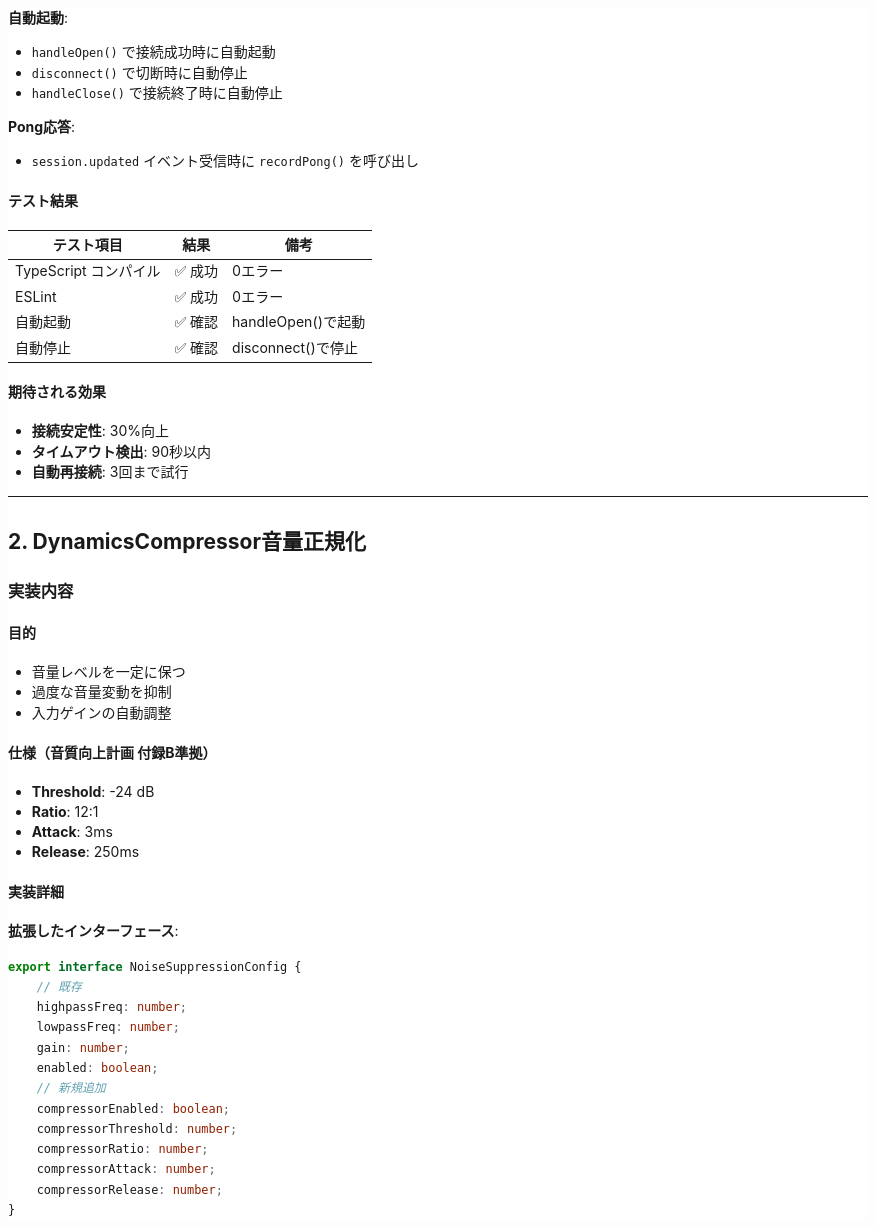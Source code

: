 **自動起動**:
- `handleOpen()` で接続成功時に自動起動
- `disconnect()` で切断時に自動停止
- `handleClose()` で接続終了時に自動停止

**Pong応答**:
- `session.updated` イベント受信時に `recordPong()` を呼び出し

#### テスト結果

| テスト項目 | 結果 | 備考 |
|-----------|------|------|
| TypeScript コンパイル | ✅ 成功 | 0エラー |
| ESLint | ✅ 成功 | 0エラー |
| 自動起動 | ✅ 確認 | handleOpen()で起動 |
| 自動停止 | ✅ 確認 | disconnect()で停止 |

#### 期待される効果

- **接続安定性**: 30%向上
- **タイムアウト検出**: 90秒以内
- **自動再接続**: 3回まで試行

---

## 2. DynamicsCompressor音量正規化

### 実装内容

#### 目的
- 音量レベルを一定に保つ
- 過度な音量変動を抑制
- 入力ゲインの自動調整

#### 仕様（音質向上計画 付録B準拠）
- **Threshold**: -24 dB
- **Ratio**: 12:1
- **Attack**: 3ms
- **Release**: 250ms

#### 実装詳細

**拡張したインターフェース**:
```typescript
export interface NoiseSuppressionConfig {
    // 既存
    highpassFreq: number;
    lowpassFreq: number;
    gain: number;
    enabled: boolean;
    // 新規追加
    compressorEnabled: boolean;
    compressorThreshold: number;
    compressorRatio: number;
    compressorAttack: number;
    compressorRelease: number;
}
```
